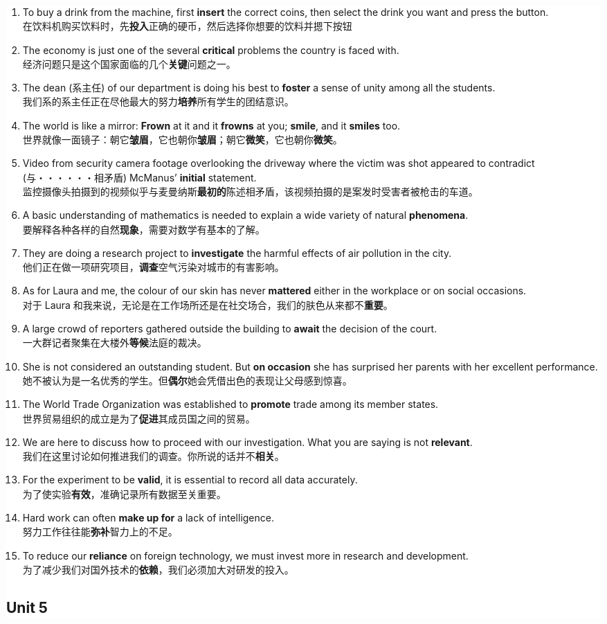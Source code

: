 
1. To buy a drink from the machine, first **insert** the correct coins, then select the drink you want and press the button.  
    在饮料机购买饮料时，先**投入**正确的硬币，然后选择你想要的饮料并摁下按钮

2. The economy is just one of the several **critical** problems the country is faced with.  
    经济问题只是这个国家面临的几个**关键**问题之一。

3. The dean (系主任) of our department is doing his best to **foster** a sense of unity among all the students.  
    我们系的系主任正在尽他最大的努力**培养**所有学生的团结意识。

4. The world is like a mirror: **Frown** at it and it **frowns** at you; **smile**, and it **smiles** too.  
    世界就像一面镜子：朝它**皱眉**，它也朝你**皱眉**；朝它**微笑**，它也朝你**微笑**。

5. Video from security camera footage overlooking the driveway where the victim was shot appeared to contradict (与・・・・・・相矛盾) McManus’ **initial** statement.  
    监控摄像头拍摄到的视频似乎与麦曼纳斯**最初的**陈述相矛盾，该视频拍摄的是案发时受害者被枪击的车道。

6. A basic understanding of mathematics is needed to explain a wide variety of natural **phenomena**.  
    要解释各种各样的自然**现象**，需要对数学有基本的了解。

7. They are doing a research project to **investigate** the harmful effects of air pollution in the city.  
    他们正在做一项研究项目，**调查**空气污染对城市的有害影响。

8. As for Laura and me, the colour of our skin has never **mattered** either in the workplace or on social occasions.  
    对于 Laura 和我来说，无论是在工作场所还是在社交场合，我们的肤色从来都不**重要**。

9. A large crowd of reporters gathered outside the building to **await** the decision of the court.  
    一大群记者聚集在大楼外**等候**法庭的裁决。

10. She is not considered an outstanding student. But **on occasion** she has surprised her parents with her excellent performance.  
    她不被认为是一名优秀的学生。但**偶尔**她会凭借出色的表现让父母感到惊喜。

11. The World Trade Organization was established to **promote** trade among its member states.  
    世界贸易组织的成立是为了**促进**其成员国之间的贸易。

12. We are here to discuss how to proceed with our investigation. What you are saying is not **relevant**.  
    我们在这里讨论如何推进我们的调查。你所说的话并不**相关**。

13. For the experiment to be **valid**, it is essential to record all data accurately.  
    为了使实验**有效**，准确记录所有数据至关重要。

14. Hard work can often **make up for** a lack of intelligence.  
    努力工作往往能**弥补**智力上的不足。

15. To reduce our **reliance** on foreign technology, we must invest more in research and development.  
    为了减少我们对国外技术的**依赖**，我们必须加大对研发的投入。

## Unit 5

